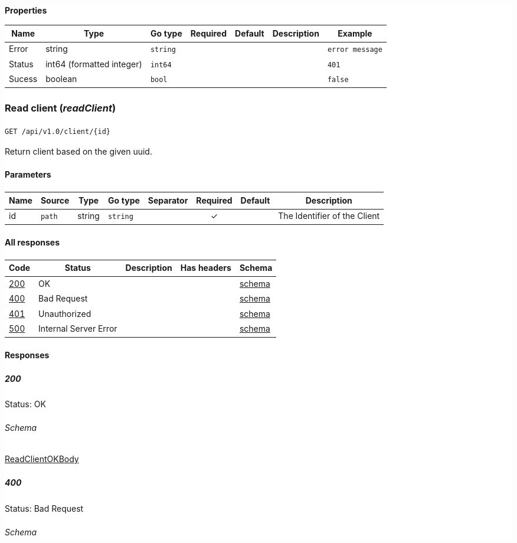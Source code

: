 
  



**Properties**

| Name | Type | Go type | Required | Default | Description | Example |
|------|------|---------|:--------:| ------- |-------------|---------|
| Error | string| `string` |  | |  | `error message` |
| Status | int64 (formatted integer)| `int64` |  | |  | `401` |
| Sucess | boolean| `bool` |  | |  | `false` |



### <span id="read-client"></span> Read client (*readClient*)

```
GET /api/v1.0/client/{id}
```

Return client based on the given uuid.

#### Parameters

| Name | Source | Type | Go type | Separator | Required | Default | Description |
|------|--------|------|---------|-----------| :------: |---------|-------------|
| id | `path` | string | `string` |  | ✓ |  | The Identifier of the Client |

#### All responses
| Code | Status | Description | Has headers | Schema |
|------|--------|-------------|:-----------:|--------|
| [200](#read-client-200) | OK |  |  | [schema](#read-client-200-schema) |
| [400](#read-client-400) | Bad Request |  |  | [schema](#read-client-400-schema) |
| [401](#read-client-401) | Unauthorized |  |  | [schema](#read-client-401-schema) |
| [500](#read-client-500) | Internal Server Error |  |  | [schema](#read-client-500-schema) |

#### Responses


##### <span id="read-client-200"></span> 200
Status: OK

###### <span id="read-client-200-schema"></span> Schema
   
  

[ReadClientOKBody](#read-client-o-k-body)

##### <span id="read-client-400"></span> 400
Status: Bad Request

###### <span id="read-client-400-schema"></span> Schema
   